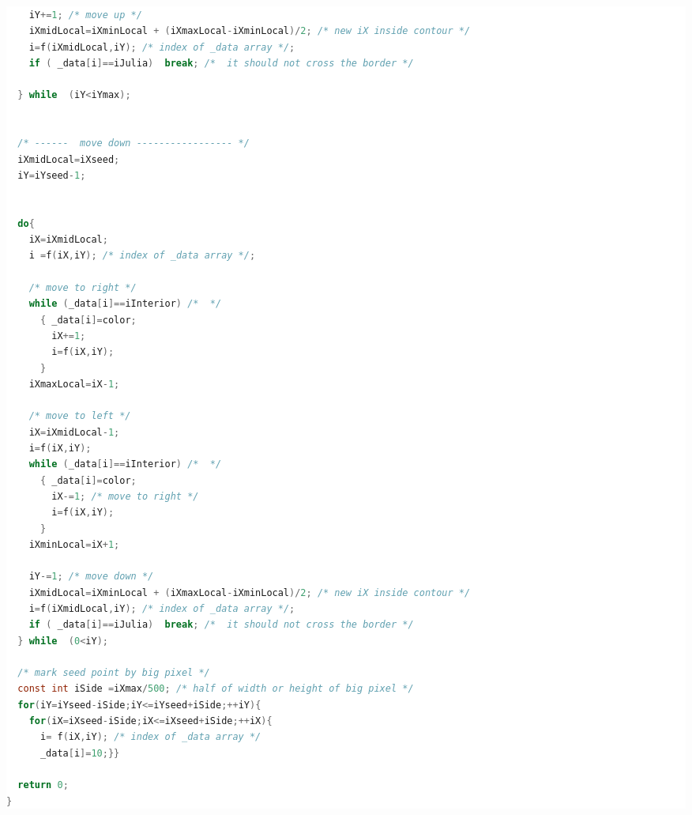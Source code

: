 ```c
    iY+=1; /* move up */
    iXmidLocal=iXminLocal + (iXmaxLocal-iXminLocal)/2; /* new iX inside contour */
    i=f(iXmidLocal,iY); /* index of _data array */;
    if ( _data[i]==iJulia)  break; /*  it should not cross the border */

  } while  (iY<iYmax);


  /* ------  move down ----------------- */
  iXmidLocal=iXseed;
  iY=iYseed-1;


  do{
    iX=iXmidLocal;
    i =f(iX,iY); /* index of _data array */;

    /* move to right */
    while (_data[i]==iInterior) /*  */
      { _data[i]=color;
        iX+=1;
        i=f(iX,iY);
      }
    iXmaxLocal=iX-1;

    /* move to left */
    iX=iXmidLocal-1;
    i=f(iX,iY);
    while (_data[i]==iInterior) /*  */
      { _data[i]=color;
        iX-=1; /* move to right */
        i=f(iX,iY);
      }
    iXminLocal=iX+1;

    iY-=1; /* move down */
    iXmidLocal=iXminLocal + (iXmaxLocal-iXminLocal)/2; /* new iX inside contour */
    i=f(iXmidLocal,iY); /* index of _data array */;
    if ( _data[i]==iJulia)  break; /*  it should not cross the border */
  } while  (0<iY);

  /* mark seed point by big pixel */
  const int iSide =iXmax/500; /* half of width or height of big pixel */
  for(iY=iYseed-iSide;iY<=iYseed+iSide;++iY){
    for(iX=iXseed-iSide;iX<=iXseed+iSide;++iX){
      i= f(iX,iY); /* index of _data array */
      _data[i]=10;}}

  return 0;
}


```
